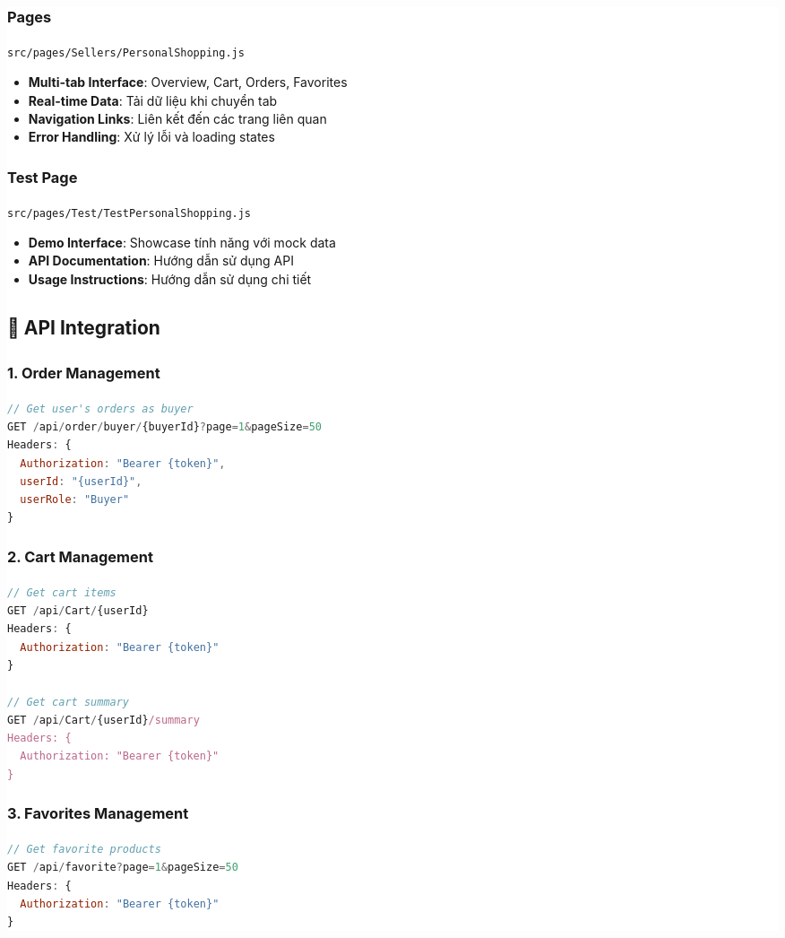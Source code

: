 ### Pages
```
src/pages/Sellers/PersonalShopping.js
```
- **Multi-tab Interface**: Overview, Cart, Orders, Favorites
- **Real-time Data**: Tải dữ liệu khi chuyển tab
- **Navigation Links**: Liên kết đến các trang liên quan
- **Error Handling**: Xử lý lỗi và loading states

### Test Page
```
src/pages/Test/TestPersonalShopping.js
```
- **Demo Interface**: Showcase tính năng với mock data
- **API Documentation**: Hướng dẫn sử dụng API
- **Usage Instructions**: Hướng dẫn sử dụng chi tiết

## 🔌 API Integration

### 1. Order Management
```javascript
// Get user's orders as buyer
GET /api/order/buyer/{buyerId}?page=1&pageSize=50
Headers: {
  Authorization: "Bearer {token}",
  userId: "{userId}",
  userRole: "Buyer"
}
```

### 2. Cart Management
```javascript
// Get cart items
GET /api/Cart/{userId}
Headers: {
  Authorization: "Bearer {token}"
}

// Get cart summary
GET /api/Cart/{userId}/summary
Headers: {
  Authorization: "Bearer {token}"
}
```

### 3. Favorites Management
```javascript
// Get favorite products
GET /api/favorite?page=1&pageSize=50
Headers: {
  Authorization: "Bearer {token}"
}
```
